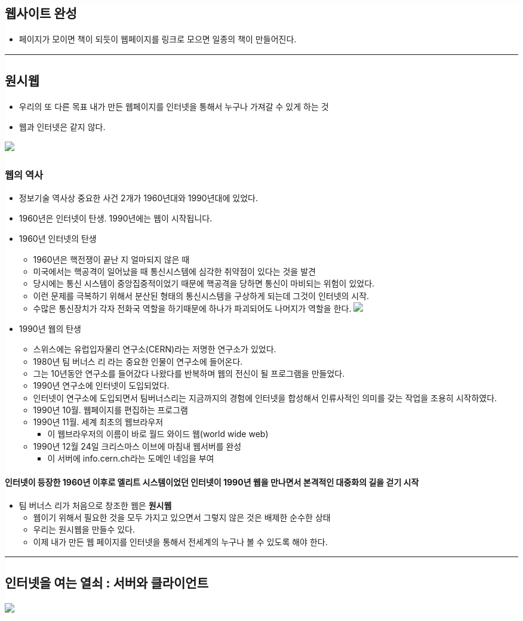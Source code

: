 ## 웹사이트 완성

- 페이지가 모이면 책이 되듯이 웹페이지를 링크로 모으면 일종의 책이 만들어진다.


--------------------------------------

## 원시웹

- 우리의 또 다른 목표 내가 만든 웹페이지를 인터넷을 통해서 누구나 가져갈 수 있게 하는 것

- 웹과 인터넷은 같지 않다.

![](https://s3-ap-northeast-2.amazonaws.com/opentutorials-user-file/module/3135/7724.png)

### 웹의 역사
- 정보기술 역사상 중요한 사건 2개가 1960년대와 1990년대에 있었다.
- 1960년은 인터넷이 탄생. 1990년에는 웹이 시작됩니다.
- 1960년 인터넷의 탄생
    - 1960년은 핵전쟁이 끝난 지 얼마되지 않은 때
    - 미국에서는 핵공격이 일어났을 때 통신시스템에 심각한 취약점이 있다는 것을 발견
    - 당시에는 통신 시스템이 중앙집중적이었기 때문에 핵공격을 당하면 통신이 마비되는 위험이 있었다.
    - 이런 문제를 극복하기 위해서 분산된 형태의 통신시스템을 구상하게 되는데 그것이 인터넷의 시작.
    - 수많은 통신장치가 각자 전화국 역할을 하기때문에 하나가 파괴되어도 나머지가 역할을 한다.
![](https://s3-ap-northeast-2.amazonaws.com/opentutorials-user-file/module/3135/7730.jpeg)


- 1990년 웹의 탄생
    - 스위스에는 유럽입자물리 연구소(CERN)라는 저명한 연구소가 있었다.
    - 1980년 팀 버너스 리 라는 중요한 인물이 연구소에 들어온다.
    - 그는 10년동안 연구소를 들어갔다 나왔다를 반복하며 웹의 전신이 될 프로그램을 만들었다.
    - 1990년 연구소에 인터넷이 도입되었다.
    - 인터넷이 연구소에 도입되면서 팀버너스리는 지금까지의 경험에 인터넷을 합성해서 인류사적인 의미를 갖는 작업을 조용히 시작하였다.
    - 1990년 10월. 웹페이지를 편집하는 프로그램
    - 1990년 11월. 세계 최초의 웹브라우저
        - 이 웹브라우저의 이름이 바로 월드 와이드 웹(world wide web)
    - 1990년 12월 24일 크리스마스 이브에 마침내 웹서버를 완성
        - 이 서버에 info.cern.ch라는 도메인 네임을 부여

#### 인터넷이 등장한 1960년 이후로 엘리트 시스템이었던 인터넷이 1990년 웹을 만나면서 본격적인 대중화의 길을 걷기 시작

- 팀 버너스 리가 처음으로 창조한 웹은 **원시웹**
    - 웹이기 위해서 필요한 것을 모두 가지고 있으면서 그렇지 않은 것은 배제한 순수한 상태
    - 우리는 원시웹을 만들수 있다.
    - 이제 내가 만든 웹 페이지를 인터넷을 통해서 전세계의 누구나 볼 수 있도록 해야 한다.

---------------------------------

## 인터넷을 여는 열쇠 : 서버와 클라이언트

![](https://s3-ap-northeast-2.amazonaws.com/opentutorials-user-file/module/3135/7752.jpeg)
